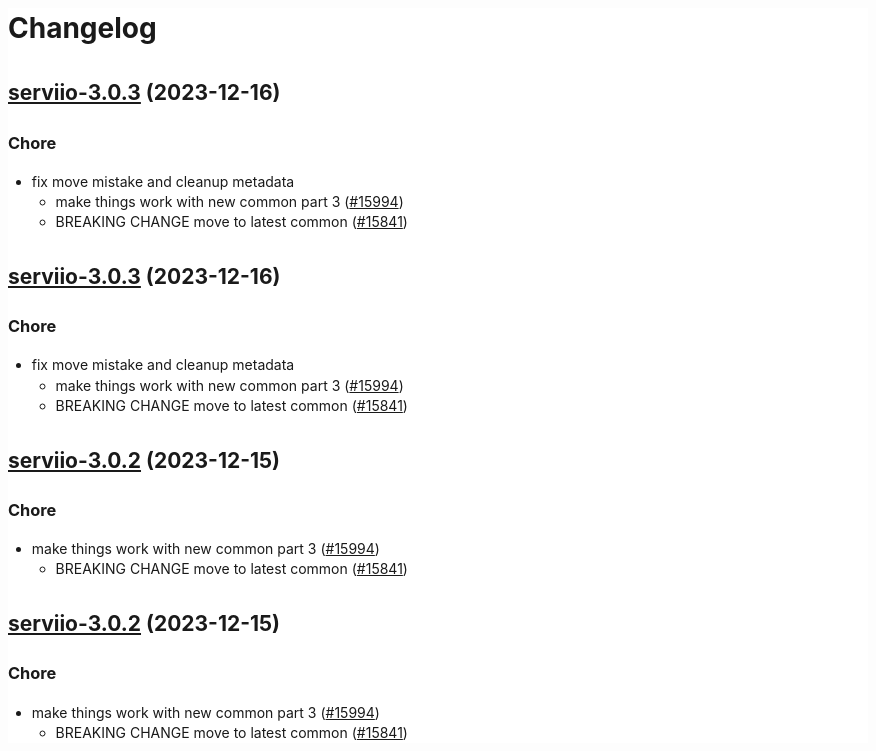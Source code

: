 # Changelog



## [serviio-3.0.3](https://github.com/truecharts/charts/compare/serviio-2.0.12...serviio-3.0.3) (2023-12-16)

### Chore

- fix move mistake and cleanup metadata
  - make things work with new common part 3 ([#15994](https://github.com/truecharts/charts/issues/15994))
  - BREAKING CHANGE move to latest common ([#15841](https://github.com/truecharts/charts/issues/15841))
  
  


## [serviio-3.0.3](https://github.com/truecharts/charts/compare/serviio-2.0.12...serviio-3.0.3) (2023-12-16)

### Chore

- fix move mistake and cleanup metadata
  - make things work with new common part 3 ([#15994](https://github.com/truecharts/charts/issues/15994))
  - BREAKING CHANGE move to latest common ([#15841](https://github.com/truecharts/charts/issues/15841))
  
  


## [serviio-3.0.2](https://github.com/truecharts/charts/compare/serviio-2.0.12...serviio-3.0.2) (2023-12-15)

### Chore

- make things work with new common part 3 ([#15994](https://github.com/truecharts/charts/issues/15994))
  - BREAKING CHANGE move to latest common ([#15841](https://github.com/truecharts/charts/issues/15841))
  
  


## [serviio-3.0.2](https://github.com/truecharts/charts/compare/serviio-2.0.12...serviio-3.0.2) (2023-12-15)

### Chore

- make things work with new common part 3 ([#15994](https://github.com/truecharts/charts/issues/15994))
  - BREAKING CHANGE move to latest common ([#15841](https://github.com/truecharts/charts/issues/15841))
  